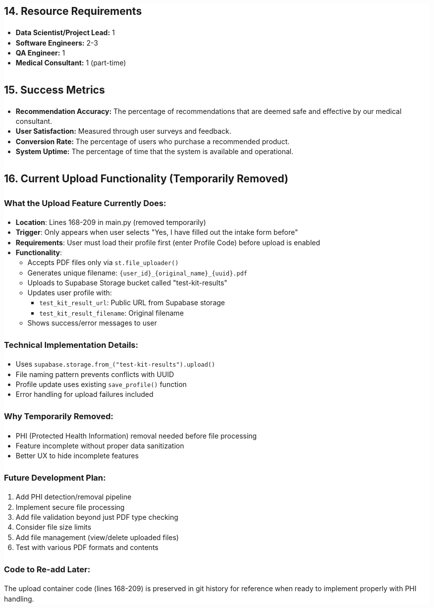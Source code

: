 ## 14. Resource Requirements

*   **Data Scientist/Project Lead:** 1
*   **Software Engineers:** 2-3
*   **QA Engineer:** 1
*   **Medical Consultant:** 1 (part-time)

## 15. Success Metrics

*   **Recommendation Accuracy:** The percentage of recommendations that are deemed safe and effective by our medical consultant.
*   **User Satisfaction:** Measured through user surveys and feedback.
*   **Conversion Rate:** The percentage of users who purchase a recommended product.
*   **System Uptime:** The percentage of time that the system is available and operational.

## 16. Current Upload Functionality (Temporarily Removed)

### What the Upload Feature Currently Does:
- **Location**: Lines 168-209 in main.py (removed temporarily)
- **Trigger**: Only appears when user selects "Yes, I have filled out the intake form before"
- **Requirements**: User must load their profile first (enter Profile Code) before upload is enabled
- **Functionality**:
  - Accepts PDF files only via `st.file_uploader()`
  - Generates unique filename: `{user_id}_{original_name}_{uuid}.pdf`
  - Uploads to Supabase Storage bucket called "test-kit-results"
  - Updates user profile with:
    - `test_kit_result_url`: Public URL from Supabase storage
    - `test_kit_result_filename`: Original filename
  - Shows success/error messages to user

### Technical Implementation Details:
- Uses `supabase.storage.from_("test-kit-results").upload()`
- File naming pattern prevents conflicts with UUID
- Profile update uses existing `save_profile()` function
- Error handling for upload failures included

### Why Temporarily Removed:
- PHI (Protected Health Information) removal needed before file processing
- Feature incomplete without proper data sanitization
- Better UX to hide incomplete features

### Future Development Plan:
1. Add PHI detection/removal pipeline
2. Implement secure file processing
3. Add file validation beyond just PDF type checking
4. Consider file size limits
5. Add file management (view/delete uploaded files)
6. Test with various PDF formats and contents

### Code to Re-add Later:
The upload container code (lines 168-209) is preserved in git history for reference when ready to implement properly with PHI handling.
